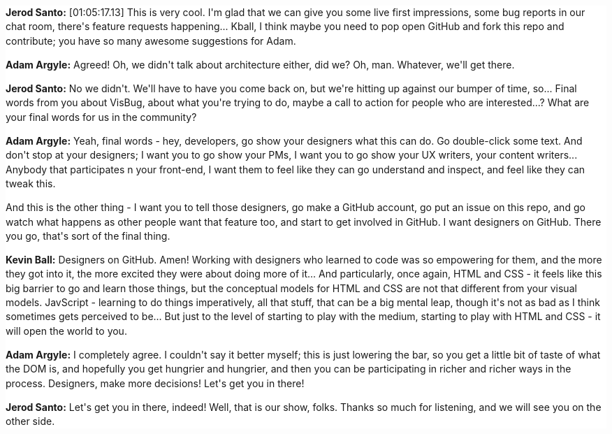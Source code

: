 **Jerod Santo:** \[01:05:17.13\] This is very cool. I'm glad that we can give you some live first impressions, some bug reports in our chat room, there's feature requests happening... Kball, I think maybe you need to pop open GitHub and fork this repo and contribute; you have so many awesome suggestions for Adam.

**Adam Argyle:** Agreed! Oh, we didn't talk about architecture either, did we? Oh, man. Whatever, we'll get there.

**Jerod Santo:** No we didn't. We'll have to have you come back on, but we're hitting up against our bumper of time, so... Final words from you about VisBug, about what you're trying to do, maybe a call to action for people who are interested...? What are your final words for us in the community?

**Adam Argyle:** Yeah, final words - hey, developers, go show your designers what this can do. Go double-click some text. And don't stop at your designers; I want you to go show your PMs, I want you to go show your UX writers, your content writers... Anybody that participates n your front-end, I want them to feel like they can go understand and inspect, and feel like they can tweak this.

And this is the other thing - I want you to tell those designers, go make a GitHub account, go put an issue on this repo, and go watch what happens as other people want that feature too, and start to get involved in GitHub. I want designers on GitHub. There you go, that's sort of the final thing.

**Kevin Ball:** Designers on GitHub. Amen! Working with designers who learned to code was so empowering for them, and the more they got into it, the more excited they were about doing more of it... And particularly, once again, HTML and CSS - it feels like this big barrier to go and learn those things, but the conceptual models for HTML and CSS are not that different from your visual models. JavScript - learning to do things imperatively, all that stuff, that can be a big mental leap, though it's not as bad as I think sometimes gets perceived to be... But just to the level of starting to play with the medium, starting to play with HTML and CSS - it will open the world to you.

**Adam Argyle:** I completely agree. I couldn't say it better myself; this is just lowering the bar, so you get a little bit of taste of what the DOM is, and hopefully you get hungrier and hungrier, and then you can be participating in richer and richer ways in the process. Designers, make more decisions! Let's get you in there!

**Jerod Santo:** Let's get you in there, indeed! Well, that is our show, folks. Thanks so much for listening, and we will see you on the other side.
